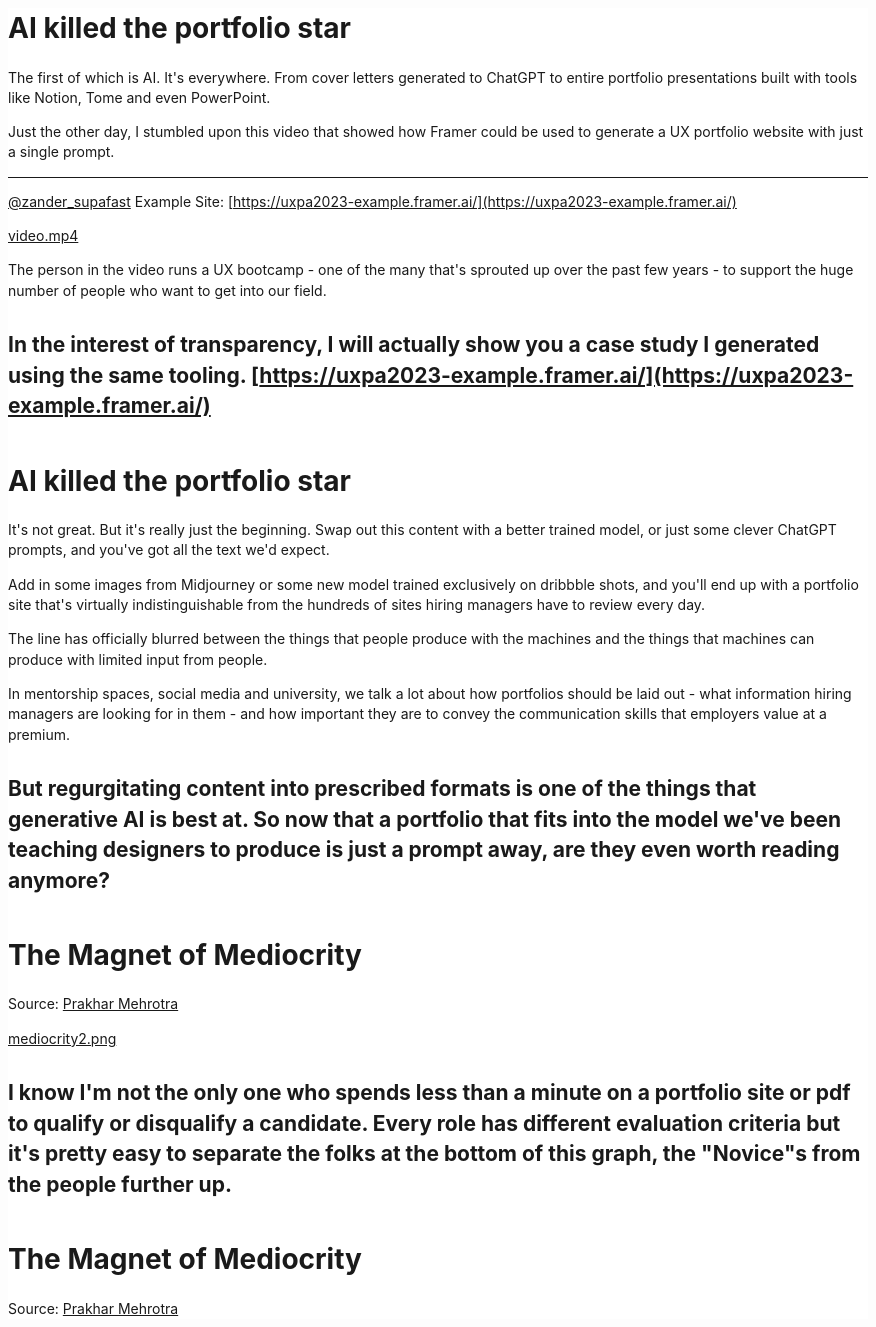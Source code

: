 # AI killed the portfolio star
The first of which is AI. It's everywhere. From cover letters generated to ChatGPT to entire portfolio presentations built with tools like Notion, Tome and even PowerPoint.

Just the other day, I stumbled upon this video that showed how Framer could be used to generate a UX portfolio website with just a single prompt.

---
[@zander_supafast](https://twitter.com/zander_supafast/status/1668605566908878850)
Example Site:  [https://uxpa2023-example.framer.ai/](https://uxpa2023-example.framer.ai/) 

[video.mp4](presentation/images/83mmxZhVpHFIRJKb.mp4)



The person in the video runs a UX bootcamp - one of the many that's sprouted up over the past few years - to support the huge number of people who want to get into our field. 

In the interest of transparency, I will actually show you a case study I generated using the same tooling. [https://uxpa2023-example.framer.ai/](https://uxpa2023-example.framer.ai/)
---
# AI killed the portfolio star
It's not great. But it's really just the beginning. Swap out this content with a better trained model, or just some clever ChatGPT prompts, and you've got all the text we'd expect.

Add in some images from Midjourney or some new model trained exclusively on dribbble shots, and you'll end up with a portfolio site that's virtually indistinguishable from the hundreds of sites hiring managers have to review every day.

The line has officially blurred between the things that people produce with the machines and the things that machines can produce with limited input from people.

In mentorship spaces, social media and university, we talk a lot about how portfolios should be laid out - what information hiring managers are looking for in them - and how important they are to convey the communication skills that employers value at a premium.

But regurgitating content into prescribed formats is one of the things that generative AI is best at. So now that a portfolio that fits into the model we've been teaching designers to produce is just a prompt away, are they even worth reading anymore?
---
# The Magnet of Mediocrity
Source: [Prakhar Mehrotra](https://medium.com/the-edge-of/chat-gpt-and-the-magnet-of-mediocrity-d8831c27705c)

[mediocrity2.png](presentation/images/mediocrity2.png)


I know I'm not the only one who spends less than a minute on a portfolio site or pdf to qualify or disqualify a candidate. Every role has different evaluation criteria but it's pretty easy to separate the folks at the bottom of this graph, the "Novice"s from the people further up.
---
# The Magnet of Mediocrity
Source: [Prakhar Mehrotra](https://medium.com/the-edge-of/chat-gpt-and-the-magnet-of-mediocrity-d8831c27705c)
